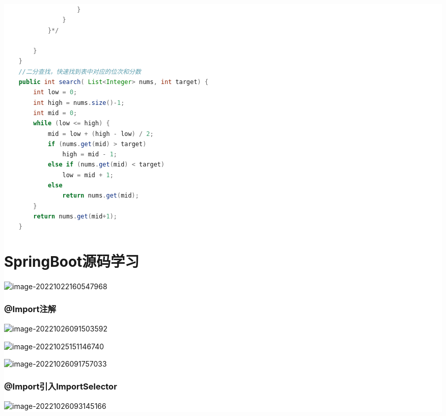 ```java
                    }
                }
            }*/

        }
    }
    //二分查找，快速找到表中对应的位次和分数
    public int search( List<Integer> nums, int target) {
        int low = 0;
        int high = nums.size()-1;
        int mid = 0;
        while (low <= high) {
            mid = low + (high - low) / 2;
            if (nums.get(mid) > target)
                high = mid - 1;
            else if (nums.get(mid) < target)
                low = mid + 1;
            else
                return nums.get(mid);
        }
        return nums.get(mid+1);
    }
```





# SpringBoot源码学习

![image-20221022160547968](https://bed-1309358403.cos.ap-shanghai.myqcloud.com/img/image-20221022160547968.png)





### @Import注解



![image-20221026091503592](https://bed-1309358403.cos.ap-shanghai.myqcloud.com/img/image-20221026091503592.png)

![image-20221025151146740](https://bed-1309358403.cos.ap-shanghai.myqcloud.com/img/image-20221025151146740.png)

![image-20221026091757033](https://bed-1309358403.cos.ap-shanghai.myqcloud.com/img/image-20221026091757033.png)



### @Import引入ImportSelector



![image-20221026093145166](https://bed-1309358403.cos.ap-shanghai.myqcloud.com/img/image-20221026093145166.png)

